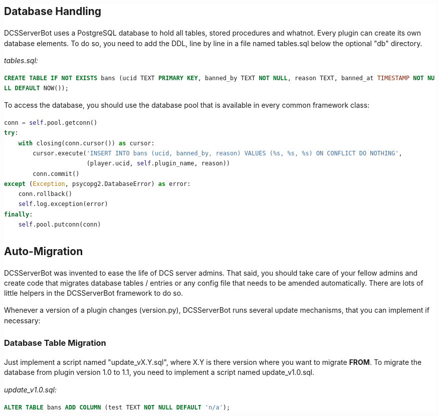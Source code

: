 ## Database Handling

DCSServerBot uses a PostgreSQL database to hold all tables, stored procedures and whatnot. Every plugin can
create its own database elements. To do so, you need to add the DDL, line by line in a file named tables.sql 
below the optional "db" directory.

_tables.sql:_
```sql
CREATE TABLE IF NOT EXISTS bans (ucid TEXT PRIMARY KEY, banned_by TEXT NOT NULL, reason TEXT, banned_at TIMESTAMP NOT NULL DEFAULT NOW());
```

To access the database, you should use the database pool that is available in every common framework class:

```python
conn = self.pool.getconn()
try:
    with closing(conn.cursor()) as cursor:
        cursor.execute('INSERT INTO bans (ucid, banned_by, reason) VALUES (%s, %s, %s) ON CONFLICT DO NOTHING',
                       (player.ucid, self.plugin_name, reason))
        conn.commit()
except (Exception, psycopg2.DatabaseError) as error:
    conn.rollback()
    self.log.exception(error)
finally:
    self.pool.putconn(conn)
```

## Auto-Migration

DCSServerBot was invented to ease the life of DCS server admins. That said, you should take care of your 
fellow admins and create code that migrates database tables / entries or any config file that needs to be
amended automatically. There are lots of little helpers in the DCSServerBot framework to do so.

Whenever a version of a plugin changes (version.py), DCSServerBot runs several update mechanisms, that you can implement 
if necessary:

### Database Table Migration

Just implement a script named "update_vX.Y.sql", where X.Y is there version where you want to migrate **FROM**.
To migrate the database from plugin version 1.0 to 1.1, you need to implement a script named update_v1.0.sql.

_update_v1.0.sql:_
```sql
ALTER TABLE bans ADD COLUMN (test TEXT NOT NULL DEFAULT 'n/a');
```
